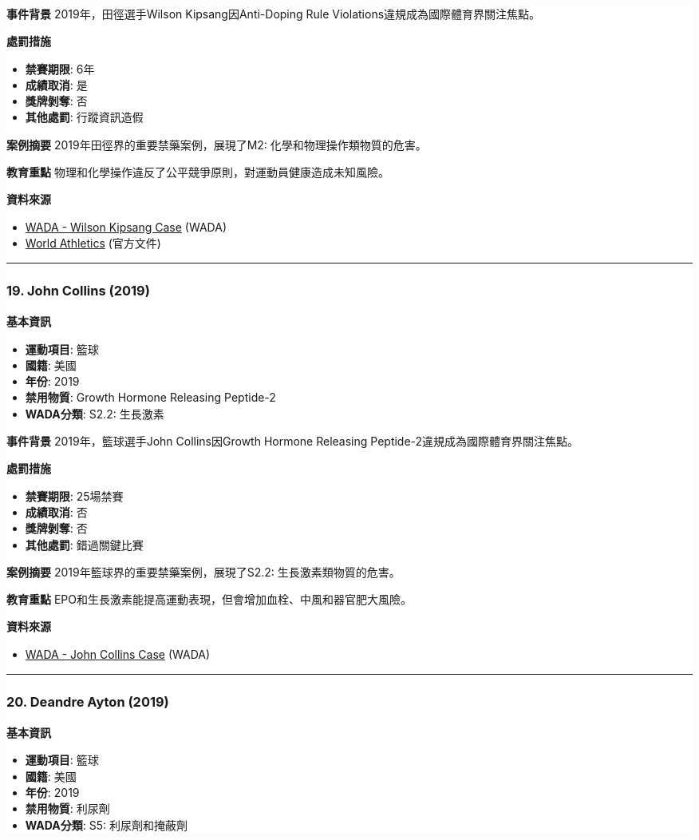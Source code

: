 **事件背景**
2019年，田徑選手Wilson Kipsang因Anti-Doping Rule Violations違規成為國際體育界關注焦點。

**處罰措施**
- **禁賽期限**: 6年
- **成績取消**: 是
- **獎牌剝奪**: 否
- **其他處罰**: 行蹤資訊造假

**案例摘要**
2019年田徑界的重要禁藥案例，展現了M2: 化學和物理操作類物質的危害。

**教育重點**
物理和化學操作違反了公平競爭原則，對運動員健康造成未知風險。

**資料來源**
- [WADA - Wilson Kipsang Case](https://www.wada-ama.org/) (WADA)
- [World Athletics](https://www.worldathletics.org/) (官方文件)

---

### 19. John Collins (2019)

**基本資訊**
- **運動項目**: 籃球
- **國籍**: 美國  
- **年份**: 2019
- **禁用物質**: Growth Hormone Releasing Peptide-2
- **WADA分類**: S2.2: 生長激素

**事件背景**
2019年，籃球選手John Collins因Growth Hormone Releasing Peptide-2違規成為國際體育界關注焦點。

**處罰措施**
- **禁賽期限**: 25場禁賽
- **成績取消**: 否
- **獎牌剝奪**: 否
- **其他處罰**: 錯過關鍵比賽

**案例摘要**
2019年籃球界的重要禁藥案例，展現了S2.2: 生長激素類物質的危害。

**教育重點**
EPO和生長激素能提高運動表現，但會增加血栓、中風和器官肥大風險。

**資料來源**
- [WADA - John Collins Case](https://www.wada-ama.org/) (WADA)

---

### 20. Deandre Ayton (2019)

**基本資訊**
- **運動項目**: 籃球
- **國籍**: 美國  
- **年份**: 2019
- **禁用物質**: 利尿劑
- **WADA分類**: S5: 利尿劑和掩蔽劑
